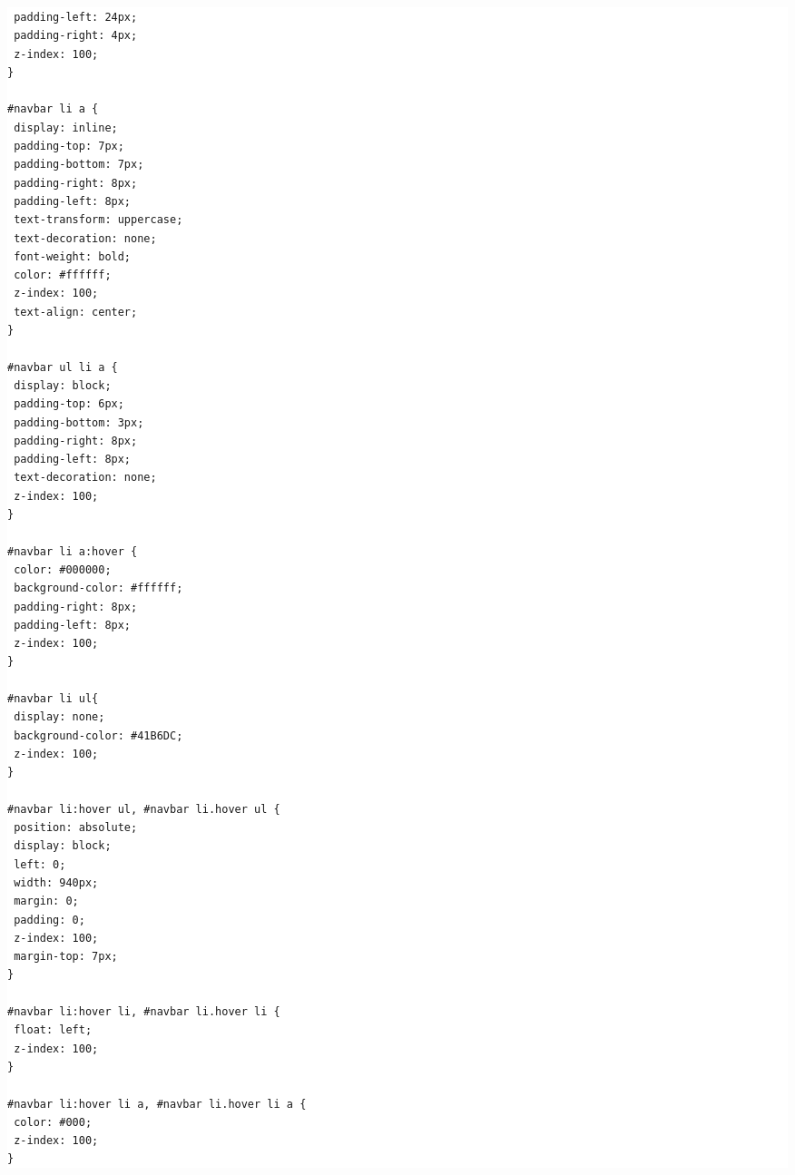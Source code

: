 ```
 padding-left: 24px;
 padding-right: 4px;
 z-index: 100;
}

#navbar li a {
 display: inline;
 padding-top: 7px;
 padding-bottom: 7px;
 padding-right: 8px;        
 padding-left: 8px;
 text-transform: uppercase;
 text-decoration: none; 
 font-weight: bold; 
 color: #ffffff;
 z-index: 100;
 text-align: center;
}

#navbar ul li a {
 display: block;
 padding-top: 6px;
 padding-bottom: 3px;
 padding-right: 8px;
 padding-left: 8px;
 text-decoration: none;
 z-index: 100;
}

#navbar li a:hover {
 color: #000000;
 background-color: #ffffff;
 padding-right: 8px;        
 padding-left: 8px;
 z-index: 100;
}

#navbar li ul{
 display: none;  
 background-color: #41B6DC;
 z-index: 100;
}

#navbar li:hover ul, #navbar li.hover ul {
 position: absolute;
 display: block;
 left: 0;
 width: 940px;
 margin: 0;
 padding: 0;            
 z-index: 100;
 margin-top: 7px;
}

#navbar li:hover li, #navbar li.hover li {
 float: left; 
 z-index: 100;
}

#navbar li:hover li a, #navbar li.hover li a {
 color: #000; 
 z-index: 100;
}
```